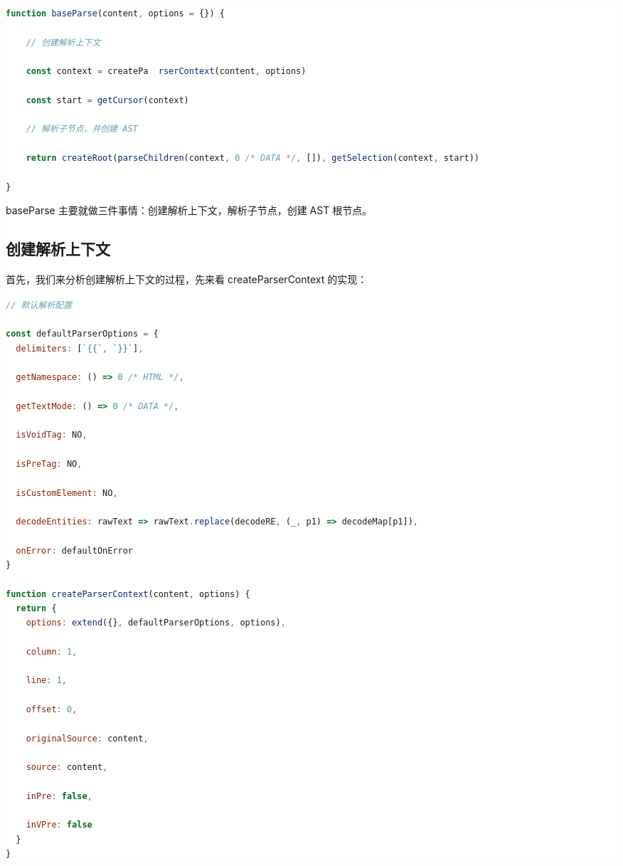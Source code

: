 ```js
function baseParse(content, options = {}) {

    // 创建解析上下文

    const context = createPa  rserContext(content, options)

    const start = getCursor(context)

    // 解析子节点，并创建 AST

    return createRoot(parseChildren(context, 0 /* DATA */, []), getSelection(context, start))

}

```

baseParse 主要就做三件事情：创建解析上下文，解析子节点，创建 AST 根节点。

## 创建解析上下文

首先，我们来分析创建解析上下文的过程，先来看 createParserContext 的实现：

```js
// 默认解析配置

const defaultParserOptions = {
  delimiters: [`{{`, `}}`],

  getNamespace: () => 0 /* HTML */,

  getTextMode: () => 0 /* DATA */,

  isVoidTag: NO,

  isPreTag: NO,

  isCustomElement: NO,

  decodeEntities: rawText => rawText.replace(decodeRE, (_, p1) => decodeMap[p1]),

  onError: defaultOnError
}

function createParserContext(content, options) {
  return {
    options: extend({}, defaultParserOptions, options),

    column: 1,

    line: 1,

    offset: 0,

    originalSource: content,

    source: content,

    inPre: false,

    inVPre: false
  }
}
```
